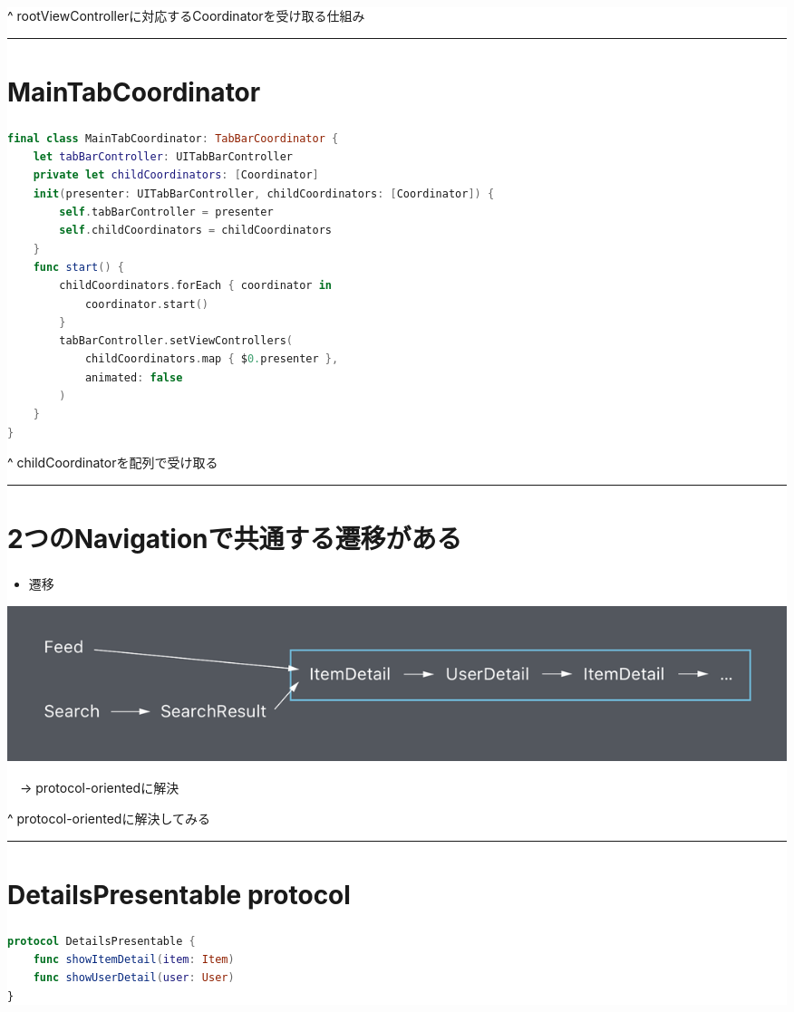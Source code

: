 
^ rootViewControllerに対応するCoordinatorを受け取る仕組み

---
# MainTabCoordinator
```swift
final class MainTabCoordinator: TabBarCoordinator {
    let tabBarController: UITabBarController
    private let childCoordinators: [Coordinator]
    init(presenter: UITabBarController, childCoordinators: [Coordinator]) {
        self.tabBarController = presenter
        self.childCoordinators = childCoordinators
    }
    func start() {
        childCoordinators.forEach { coordinator in
            coordinator.start()
        }
        tabBarController.setViewControllers(
            childCoordinators.map { $0.presenter },
            animated: false
        )
    }
}
```

^ childCoordinatorを配列で受け取る




---
# 2つのNavigationで共通する遷移がある

- 遷移

![inline](images/CommonTransitions.png)

　→ protocol-orientedに解決

^ protocol-orientedに解決してみる

---
# DetailsPresentable protocol
```swift
protocol DetailsPresentable {
    func showItemDetail(item: Item)
    func showUserDetail(user: User)
}
```
